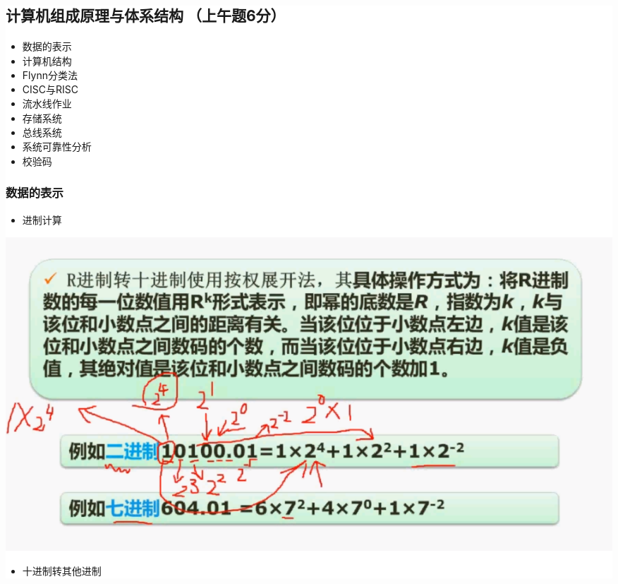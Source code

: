 ## 计算机组成原理与体系结构 （上午题6分）

- 数据的表示
- 计算机结构
- Flynn分类法
- CISC与RISC
- 流水线作业
- 存储系统
- 总线系统
- 系统可靠性分析
- 校验码



###  数据的表示

* 进制计算

![进制计算](assets/markdown-img-paste-20190902205413253.png)

* 十进制转其他进制

